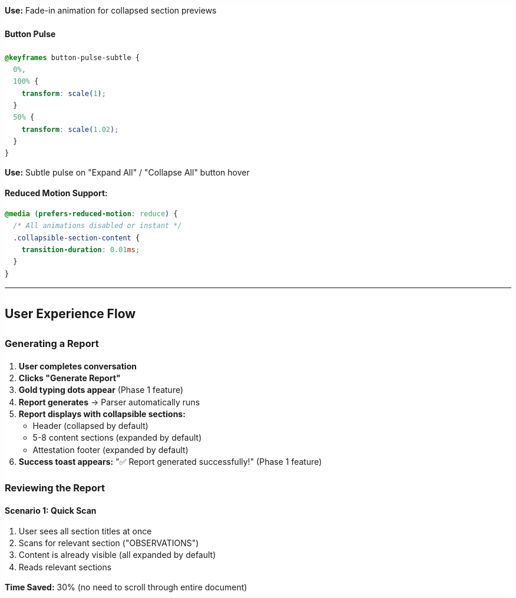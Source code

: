 **Use:** Fade-in animation for collapsed section previews

#### Button Pulse

```css
@keyframes button-pulse-subtle {
  0%,
  100% {
    transform: scale(1);
  }
  50% {
    transform: scale(1.02);
  }
}
```

**Use:** Subtle pulse on "Expand All" / "Collapse All" button hover

**Reduced Motion Support:**

```css
@media (prefers-reduced-motion: reduce) {
  /* All animations disabled or instant */
  .collapsible-section-content {
    transition-duration: 0.01ms;
  }
}
```

---

## User Experience Flow

### Generating a Report

1. **User completes conversation**
2. **Clicks "Generate Report"**
3. **Gold typing dots appear** (Phase 1 feature)
4. **Report generates** → Parser automatically runs
5. **Report displays with collapsible sections:**
   - Header (collapsed by default)
   - 5-8 content sections (expanded by default)
   - Attestation footer (expanded by default)
6. **Success toast appears:** "✅ Report generated successfully!" (Phase 1 feature)

### Reviewing the Report

**Scenario 1: Quick Scan**

1. User sees all section titles at once
2. Scans for relevant section ("OBSERVATIONS")
3. Content is already visible (all expanded by default)
4. Reads relevant sections

**Time Saved:** 30% (no need to scroll through entire document)
